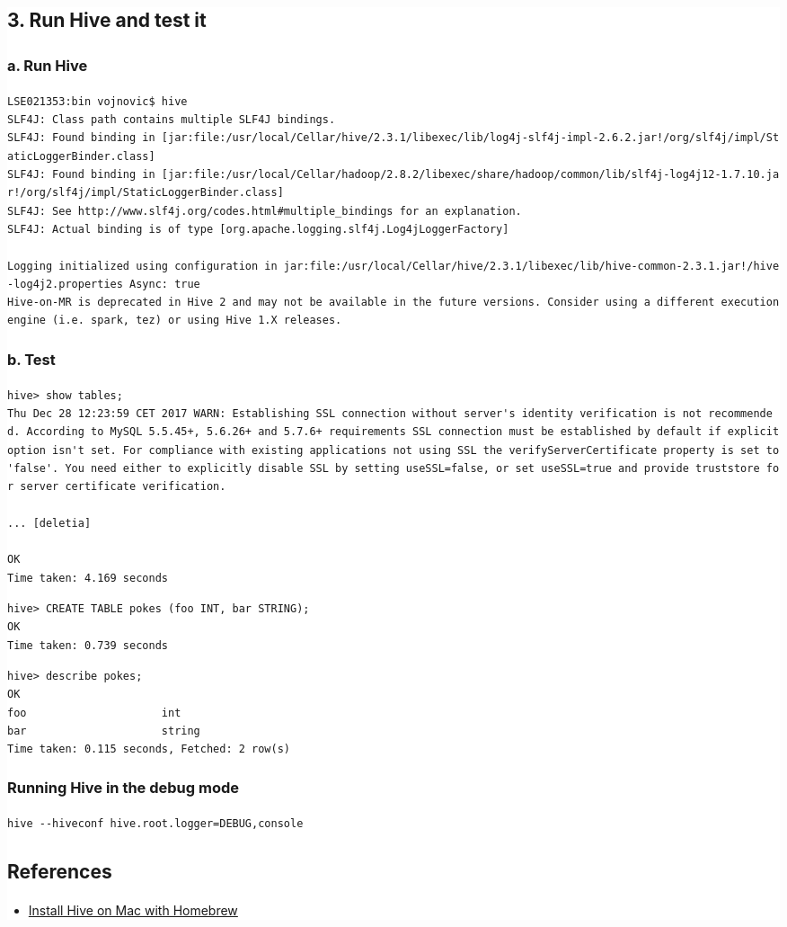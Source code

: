 ## 3. Run Hive and test it

### a. Run Hive

```
LSE021353:bin vojnovic$ hive
SLF4J: Class path contains multiple SLF4J bindings.
SLF4J: Found binding in [jar:file:/usr/local/Cellar/hive/2.3.1/libexec/lib/log4j-slf4j-impl-2.6.2.jar!/org/slf4j/impl/StaticLoggerBinder.class]
SLF4J: Found binding in [jar:file:/usr/local/Cellar/hadoop/2.8.2/libexec/share/hadoop/common/lib/slf4j-log4j12-1.7.10.jar!/org/slf4j/impl/StaticLoggerBinder.class]
SLF4J: See http://www.slf4j.org/codes.html#multiple_bindings for an explanation.
SLF4J: Actual binding is of type [org.apache.logging.slf4j.Log4jLoggerFactory]

Logging initialized using configuration in jar:file:/usr/local/Cellar/hive/2.3.1/libexec/lib/hive-common-2.3.1.jar!/hive-log4j2.properties Async: true
Hive-on-MR is deprecated in Hive 2 and may not be available in the future versions. Consider using a different execution engine (i.e. spark, tez) or using Hive 1.X releases.
```

### b. Test

```
hive> show tables;
Thu Dec 28 12:23:59 CET 2017 WARN: Establishing SSL connection without server's identity verification is not recommended. According to MySQL 5.5.45+, 5.6.26+ and 5.7.6+ requirements SSL connection must be established by default if explicit option isn't set. For compliance with existing applications not using SSL the verifyServerCertificate property is set to 'false'. You need either to explicitly disable SSL by setting useSSL=false, or set useSSL=true and provide truststore for server certificate verification.

... [deletia]

OK
Time taken: 4.169 seconds
```

```
hive> CREATE TABLE pokes (foo INT, bar STRING);
OK
Time taken: 0.739 seconds
```

```
hive> describe pokes;
OK
foo                 	int                 	                    
bar                 	string              	                    
Time taken: 0.115 seconds, Fetched: 2 row(s)
```

### Running Hive in the debug mode

```
hive --hiveconf hive.root.logger=DEBUG,console
```

## References

* [Install Hive on Mac with Homebrew](https://gist.github.com/giwa/ed13ac177c1e1a97fba0)
